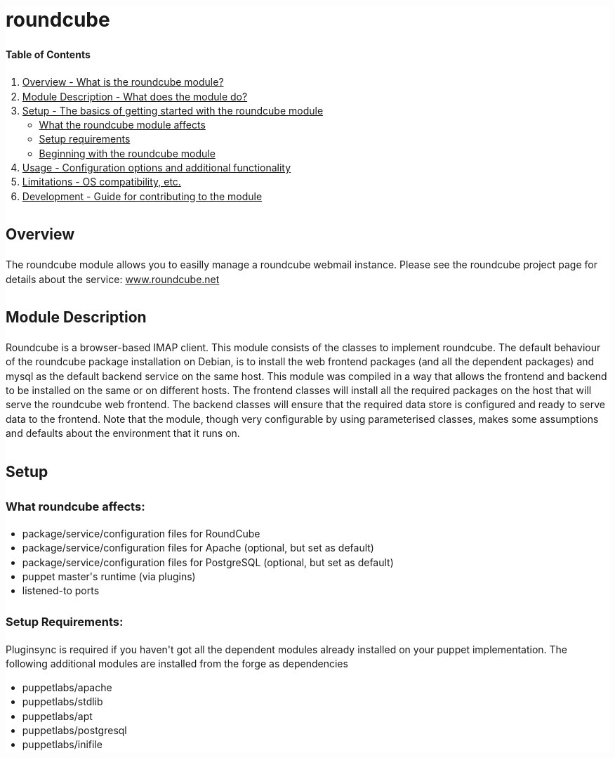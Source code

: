 roundcube
=========

#### Table of Contents

1. [Overview - What is the roundcube module?](#overview)
2. [Module Description - What does the module do?](#module-description)
3. [Setup - The basics of getting started with the roundcube module](#setup)
    * [What the roundcube module affects](#what-roundcube-affects)
    * [Setup requirements](#setup-requirements)
    * [Beginning with the roundcube module](#beginning-with-roundcube)
4. [Usage - Configuration options and additional functionality](#usage)
5. [Limitations - OS compatibility, etc.](#limitations)
6. [Development - Guide for contributing to the module](#development)

Overview
--------

The roundcube module allows you to easilly manage a roundcube webmail instance.
Please see the roundcube project page for details about the service: www.roundcube.net

Module Description
------------------

Roundcube is a browser-based IMAP client.
This module consists of the classes to implement roundcube.
The default behaviour of the roundcube package installation on Debian, is to install the web frontend packages (and all the dependent packages) and mysql as the default backend service on the same host.
This module was compiled in a way that allows the frontend and backend to be installed on the same or on different hosts.
The frontend classes will install all the required packages on the host that will serve the roundcube web frontend.
The backend classes will ensure that the required data store is configured and ready to serve data to the frontend.
Note that the module, though very configurable by using parameterised classes, makes some assumptions and defaults about the environment that it runs on.

Setup
-----

### What roundcube affects:

* package/service/configuration files for RoundCube
* package/service/configuration files for Apache (optional, but set as default)
* package/service/configuration files for PostgreSQL (optional, but set as default)
* puppet master's runtime (via plugins)
* listened-to ports

### Setup Requirements:

Pluginsync is required if you haven't got all the dependent modules already installed on your puppet implementation.
The following additional modules are installed from the forge as dependencies
* puppetlabs/apache
* puppetlabs/stdlib
* puppetlabs/apt
* puppetlabs/postgresql
* puppetlabs/inifile
  